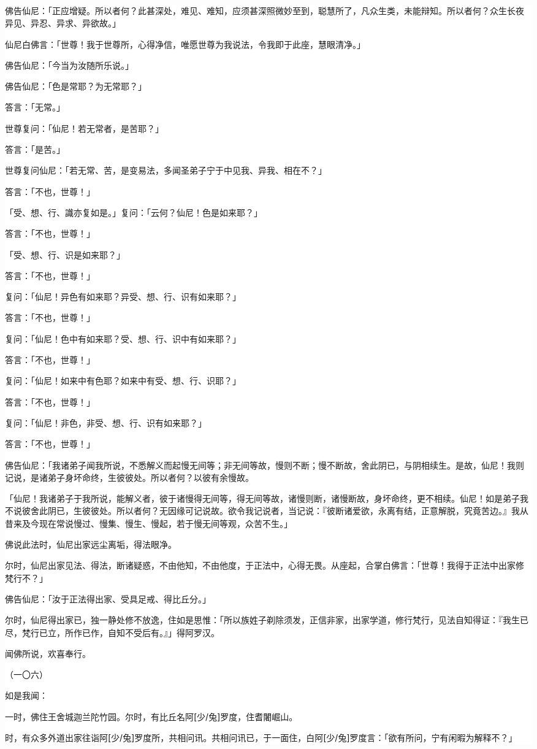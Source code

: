 佛告仙尼：「正应增疑。所以者何？此甚深处，难见、难知，应须甚深照微妙至到，聪慧所了，凡众生类，未能辩知。所以者何？众生长夜异见、异忍、异求、异欲故。」

仙尼白佛言：「世尊！我于世尊所，心得净信，唯愿世尊为我说法，令我即于此座，慧眼清净。」

佛告仙尼：「今当为汝随所乐说。」

佛告仙尼：「色是常耶？为无常耶？」

答言：「无常。」

世尊复问：「仙尼！若无常者，是苦耶？」

答言：「是苦。」

世尊复问仙尼：「若无常、苦，是变易法，多闻圣弟子宁于中见我、异我、相在不？」

答言：「不也，世尊！」

「受、想、行、識亦复如是。」复问：「云何？仙尼！色是如来耶？」

答言：「不也，世尊！」

「受、想、行、识是如来耶？」

答言：「不也，世尊！」

复问：「仙尼！异色有如来耶？异受、想、行、识有如来耶？」

答言：「不也，世尊！」

复问：「仙尼！色中有如来耶？受、想、行、识中有如来耶？」

答言：「不也，世尊！」

复问：「仙尼！如来中有色耶？如来中有受、想、行、识耶？」

答言：「不也，世尊！」

复问：「仙尼！非色，非受、想、行、识有如来耶？」

答言：「不也，世尊！」

佛告仙尼：「我诸弟子闻我所说，不悉解义而起慢无间等；非无间等故，慢则不断；慢不断故，舍此阴已，与阴相续生。是故，仙尼！我则记说，是诸弟子身坏命终，生彼彼处。所以者何？以彼有余慢故。

「仙尼！我诸弟子于我所说，能解义者，彼于诸慢得无间等，得无间等故，诸慢则断，诸慢断故，身坏命终，更不相续。仙尼！如是弟子我不说彼舍此阴已，生彼彼处。所以者何？无因缘可记说故。欲令我记说者，当记说：『彼断诸爱欲，永离有结，正意解脱，究竟苦边。』我从昔来及今现在常说慢过、慢集、慢生、慢起，若于慢无间等观，众苦不生。」

佛说此法时，仙尼出家远尘离垢，得法眼净。

尔时，仙尼出家见法、得法，断诸疑惑，不由他知，不由他度，于正法中，心得无畏。从座起，合掌白佛言：「世尊！我得于正法中出家修梵行不？」

佛告仙尼：「汝于正法得出家、受具足戒、得比丘分。」

尔时，仙尼得出家已，独一静处修不放逸，住如是思惟：「所以族姓子剃除须发，正信非家，出家学道，修行梵行，见法自知得证：『我生已尽，梵行已立，所作已作，自知不受后有。』」得阿罗汉。

闻佛所说，欢喜奉行。

（一〇六）

如是我闻：

一时，佛住王舍城迦兰陀竹园。尔时，有比丘名阿\[少/兔]罗度，住耆闍崛山。

时，有众多外道出家往诣阿\[少/兔]罗度所，共相问讯。共相问讯已，于一面住，白阿\[少/兔]罗度言：「欲有所问，宁有闲暇为解释不？」
